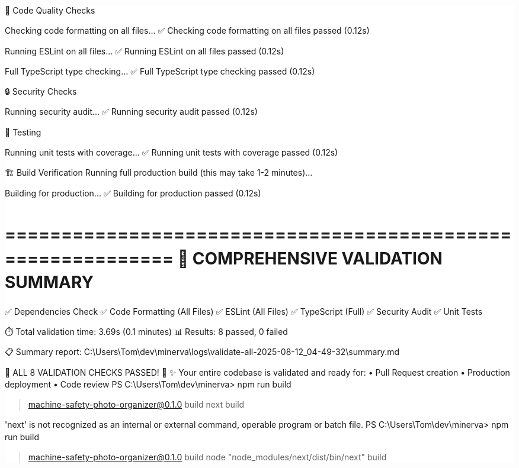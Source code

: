 🎨 Code Quality Checks

Checking code formatting on all files...
✅ Checking code formatting on all files passed (0.12s)

Running ESLint on all files...
✅ Running ESLint on all files passed (0.12s)

Full TypeScript type checking...
✅ Full TypeScript type checking passed (0.12s)

🔒 Security Checks

Running security audit...
✅ Running security audit passed (0.12s)

🧪 Testing

Running unit tests with coverage...
✅ Running unit tests with coverage passed (0.12s)

🏗️  Build Verification
Running full production build (this may take 1-2 minutes)...

Building for production...
✅ Building for production passed (0.12s)

============================================================
🎯 COMPREHENSIVE VALIDATION SUMMARY
============================================================
✅ Dependencies Check
✅ Code Formatting (All Files)
✅ ESLint (All Files)
✅ TypeScript (Full)
✅ Security Audit
✅ Unit Tests

⏱️  Total validation time: 3.69s (0.1 minutes)
📊 Results: 8 passed, 0 failed

📋 Summary report: C:\Users\Tom\dev\minerva\logs\validate-all-2025-08-12_04-49-32\summary.md

 🎉 ALL 8 VALIDATION CHECKS PASSED! 🎉 
✨ Your entire codebase is validated and ready for:
   • Pull Request creation
   • Production deployment
   • Code review
PS C:\Users\Tom\dev\minerva> npm run build

> machine-safety-photo-organizer@0.1.0 build
> next build

'next' is not recognized as an internal or external command,
operable program or batch file.
PS C:\Users\Tom\dev\minerva> npm run build

> machine-safety-photo-organizer@0.1.0 build
> node "node_modules/next/dist/bin/next" build
